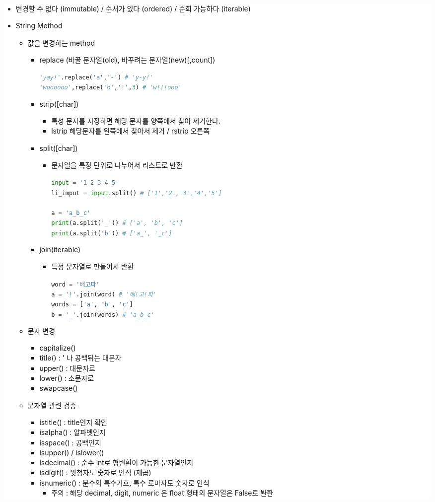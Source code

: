   * 변경할 수 없다 (immutable) / 순서가 있다 (ordered) / 순회 가능하다 (iterable)

* String Method

  * 값을 변경하는 method

    * replace (바꿀 문자열(old), 바꾸려는 문자열(new)[,count])

      ```python
      'yay!'.replace('a','-') # 'y-y!'
      'woooooo',replace('o','!',3) # 'w!!!ooo'
      ```

    * strip([char])

      * 특성 문자를 지정하면 해당 문자를 양쪽에서 찾아 제거한다.
      * lstrip 해당문자를 왼쪽에서 찾아서 제거 / rstrip 오른쪽

    * split([char])

      * 문자열을 특정 단위로 나누어서 리스트로 반환

        ```python
        input = '1 2 3 4 5'
        li_imput = input.split() # ['1','2','3','4','5']
        
        a = 'a_b_c'
        print(a.split('_')) # ['a', 'b', 'c']
        print(a.split('b')) # ['a_', '_c']
        ```

    * join(iterable)

      * 특정 문자열로 만들어서 반환

        ```python
        word = '배고파'
        a = '!'.join(word) # '배!고!파'
        words = ['a', 'b', 'c']
        b = '_'.join(words) # 'a_b_c'
        ```

  * 문자 변경

    *  capitalize()
    * title() : ' 나 공백뒤는 대문자
    * upper() : 대문자로
    * lower() : 소문자로
    * swapcase()

  * 문자열 관련 검증

    * istitle() : title인지 확인
    * isalpha() : 알파벳인지
    * isspace() : 공백인지
    * isupper() / islower()
    * isdecimal() : 순수 int로 형변환이 가능한 문자열인지
    * isdigit() : 윗첨자도 숫자로 인식 (제곱)
    * isnumeric() :  분수의 특수기호, 특수 로마자도 숫자로 인식
      * 주의 : 해당 decimal, digit, numeric 은 float 형태의 문자열은 False로 봔환

